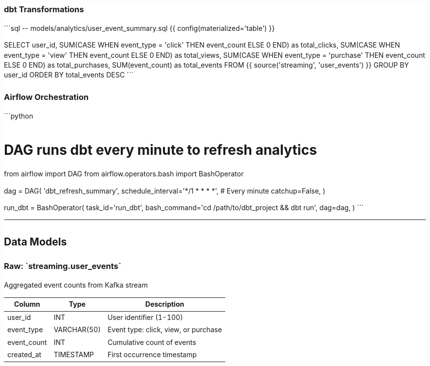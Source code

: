 ### dbt Transformations
\`\`\`sql
-- models/analytics/user_event_summary.sql
{{ config(materialized='table') }}

SELECT 
    user_id,
    SUM(CASE WHEN event_type = 'click' THEN event_count ELSE 0 END) as total_clicks,
    SUM(CASE WHEN event_type = 'view' THEN event_count ELSE 0 END) as total_views,
    SUM(CASE WHEN event_type = 'purchase' THEN event_count ELSE 0 END) as total_purchases,
    SUM(event_count) as total_events
FROM {{ source('streaming', 'user_events') }}
GROUP BY user_id
ORDER BY total_events DESC
\`\`\`

### Airflow Orchestration
\`\`\`python
# DAG runs dbt every minute to refresh analytics
from airflow import DAG
from airflow.operators.bash import BashOperator

dag = DAG(
    'dbt_refresh_summary',
    schedule_interval='*/1 * * * *',  # Every minute
    catchup=False,
)

run_dbt = BashOperator(
    task_id='run_dbt',
    bash_command='cd /path/to/dbt_project && dbt run',
    dag=dag,
)
\`\`\`

---

## Data Models

### Raw: \`streaming.user_events\`
Aggregated event counts from Kafka stream

| Column | Type | Description |
|--------|------|-------------|
| user_id | INT | User identifier (1-100) |
| event_type | VARCHAR(50) | Event type: click, view, or purchase |
| event_count | INT | Cumulative count of events |
| created_at | TIMESTAMP | First occurrence timestamp |
